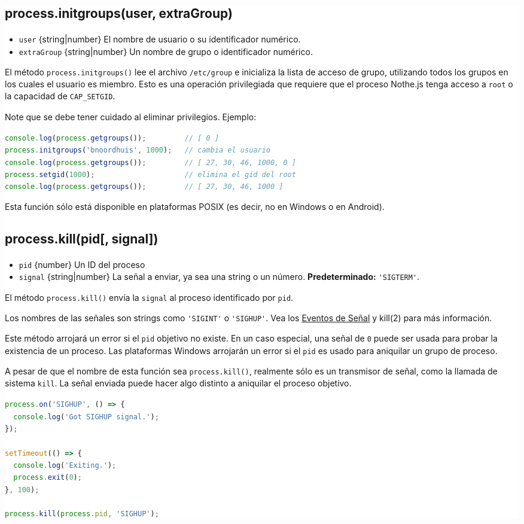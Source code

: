 ## process.initgroups(user, extraGroup)



* `user` {string|number} El nombre de usuario o su identificador numérico.
* `extraGroup` {string|number} Un nombre de grupo o identificador numérico.

El método `process.initgroups()` lee el archivo `/etc/group` e inicializa la lista de acceso de grupo, utilizando todos los grupos en los cuales el usuario es miembro. Esto es una operación privilegiada que requiere que el proceso Nothe.js tenga acceso a `root` o la capacidad de `CAP_SETGID`.

Note que se debe tener cuidado al eliminar privilegios. Ejemplo:

```js
console.log(process.getgroups());         // [ 0 ]
process.initgroups('bnoordhuis', 1000);   // cambia el usuario
console.log(process.getgroups());         // [ 27, 30, 46, 1000, 0 ]
process.setgid(1000);                     // elimina el gid del root
console.log(process.getgroups());         // [ 27, 30, 46, 1000 ]
```

Esta función sólo está disponible en plataformas POSIX (es decir, no en Windows o en Android).

## process.kill(pid[, signal])



* `pid` {number} Un ID del proceso
* `signal` {string|number} La señal a enviar, ya sea una string o un número. **Predeterminado:** `'SIGTERM'`.

El método `process.kill()` envía la `signal` al proceso identificado por `pid`.

Los nombres de las señales son strings como `'SIGINT'` o `'SIGHUP'`. Vea los [Eventos de Señal](#process_signal_events) y kill(2) para más información.

Este método arrojará un error si el `pid` objetivo no existe. En un caso especial, una señal de `0` puede ser usada para probar la existencia de un proceso. Las plataformas Windows arrojarán un error si el `pid` es usado para aniquilar un grupo de proceso.

A pesar de que el nombre de esta función sea `process.kill()`, realmente sólo es un transmisor de señal, como la llamada de sistema `kill`. La señal enviada puede hacer algo distinto a aniquilar el proceso objetivo.

```js
process.on('SIGHUP', () => {
  console.log('Got SIGHUP signal.');
});

setTimeout(() => {
  console.log('Exiting.');
  process.exit(0);
}, 100);

process.kill(process.pid, 'SIGHUP');
```
